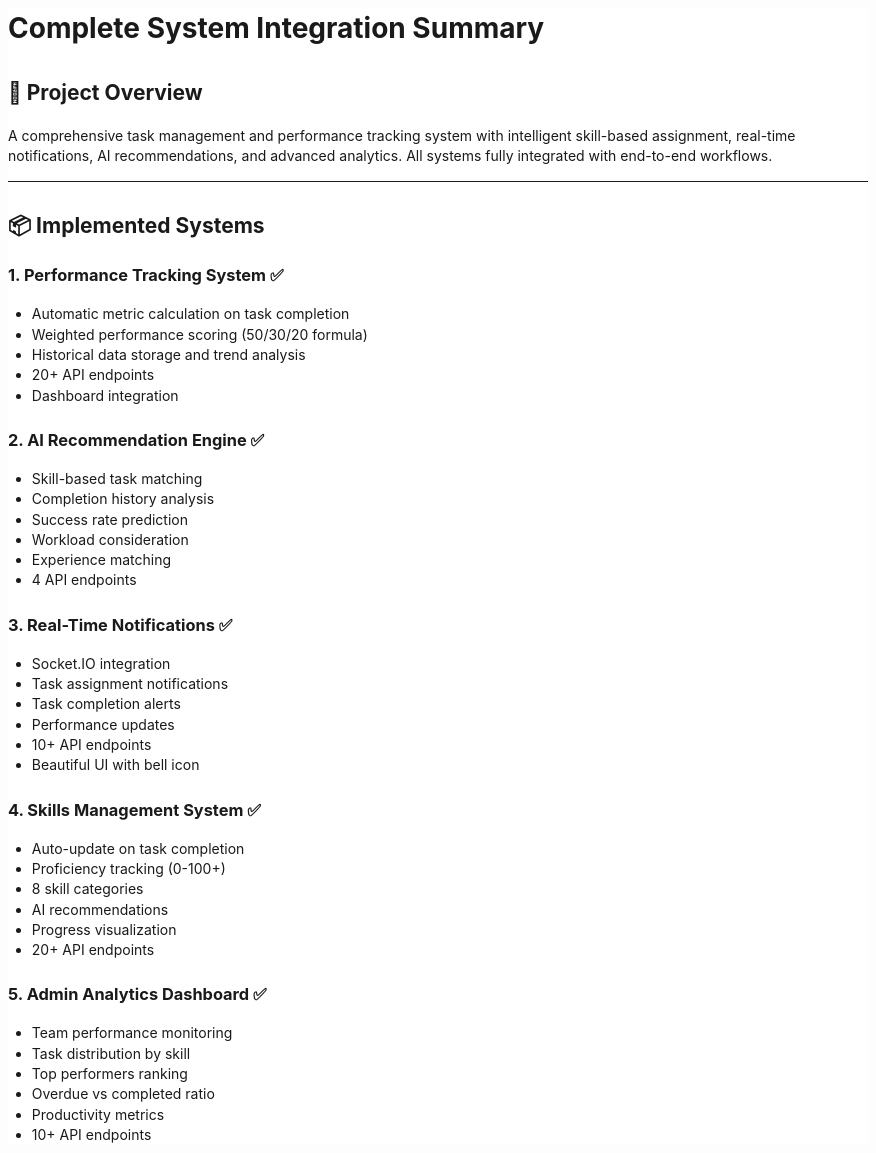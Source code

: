 # Complete System Integration Summary

## 🎯 Project Overview

A comprehensive task management and performance tracking system with intelligent skill-based assignment, real-time notifications, AI recommendations, and advanced analytics. All systems fully integrated with end-to-end workflows.

---

## 📦 Implemented Systems

### 1. **Performance Tracking System** ✅
- Automatic metric calculation on task completion
- Weighted performance scoring (50/30/20 formula)
- Historical data storage and trend analysis
- 20+ API endpoints
- Dashboard integration

### 2. **AI Recommendation Engine** ✅
- Skill-based task matching
- Completion history analysis
- Success rate prediction
- Workload consideration
- Experience matching
- 4 API endpoints

### 3. **Real-Time Notifications** ✅
- Socket.IO integration
- Task assignment notifications
- Task completion alerts
- Performance updates
- 10+ API endpoints
- Beautiful UI with bell icon

### 4. **Skills Management System** ✅
- Auto-update on task completion
- Proficiency tracking (0-100+)
- 8 skill categories
- AI recommendations
- Progress visualization
- 20+ API endpoints

### 5. **Admin Analytics Dashboard** ✅
- Team performance monitoring
- Task distribution by skill
- Top performers ranking
- Overdue vs completed ratio
- Productivity metrics
- 10+ API endpoints
